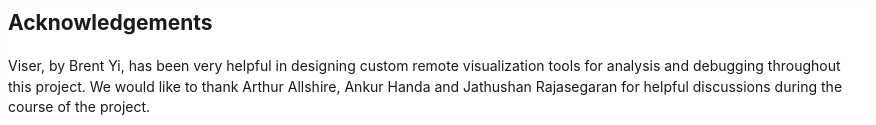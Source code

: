## Acknowledgements

Viser, by Brent Yi, has been very helpful in designing custom remote visualization tools for analysis and debugging throughout this project. We would like to thank Arthur Allshire, Ankur Handa and  Jathushan Rajasegaran for helpful discussions during the course of the project.

